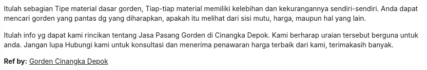 Itulah sebagian Tipe material dasar gorden, Tiap-tiap material memiliki kelebihan dan kekurangannya sendiri-sendiri. Anda dapat mencari gorden yang pantas dg yang diharapkan, apakah itu melihat dari sisi mutu, harga, maupun hal yang lain.

Itulah info yg dapat kami rincikan tentang Jasa Pasang Gorden di Cinangka Depok. Kami berharap uraian tersebut berguna untuk anda. Jangan lupa Hubungi kami untuk konsultasi dan menerima penawaran harga terbaik dari kami, terimakasih banyak.

**Ref by:**  [Gorden  Cinangka Depok](https://id.wikipedia.org/wiki/Gorden)

